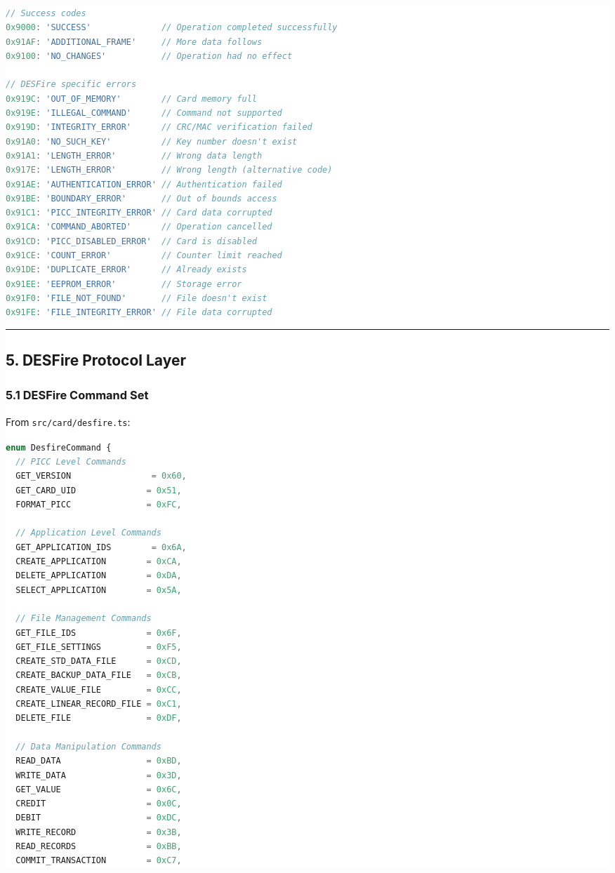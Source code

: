 ```typescript
// Success codes
0x9000: 'SUCCESS'              // Operation completed successfully
0x91AF: 'ADDITIONAL_FRAME'     // More data follows
0x9100: 'NO_CHANGES'           // Operation had no effect

// DESFire specific errors
0x919C: 'OUT_OF_MEMORY'        // Card memory full
0x919E: 'ILLEGAL_COMMAND'      // Command not supported
0x919D: 'INTEGRITY_ERROR'      // CRC/MAC verification failed
0x91A0: 'NO_SUCH_KEY'          // Key number doesn't exist
0x91A1: 'LENGTH_ERROR'         // Wrong data length
0x917E: 'LENGTH_ERROR'         // Wrong length (alternative code)
0x91AE: 'AUTHENTICATION_ERROR' // Authentication failed
0x91BE: 'BOUNDARY_ERROR'       // Out of bounds access
0x91C1: 'PICC_INTEGRITY_ERROR' // Card data corrupted
0x91CA: 'COMMAND_ABORTED'      // Operation cancelled
0x91CD: 'PICC_DISABLED_ERROR'  // Card is disabled
0x91CE: 'COUNT_ERROR'          // Counter limit reached
0x91DE: 'DUPLICATE_ERROR'      // Already exists
0x91EE: 'EEPROM_ERROR'         // Storage error
0x91F0: 'FILE_NOT_FOUND'       // File doesn't exist
0x91FE: 'FILE_INTEGRITY_ERROR' // File data corrupted
```

---

## 5. DESFire Protocol Layer

### 5.1 DESFire Command Set

From `src/card/desfire.ts`:

```typescript
enum DesfireCommand {
  // PICC Level Commands
  GET_VERSION                = 0x60,
  GET_CARD_UID              = 0x51,
  FORMAT_PICC               = 0xFC,

  // Application Level Commands
  GET_APPLICATION_IDS        = 0x6A,
  CREATE_APPLICATION        = 0xCA,
  DELETE_APPLICATION        = 0xDA,
  SELECT_APPLICATION        = 0x5A,

  // File Management Commands
  GET_FILE_IDS              = 0x6F,
  GET_FILE_SETTINGS         = 0xF5,
  CREATE_STD_DATA_FILE      = 0xCD,
  CREATE_BACKUP_DATA_FILE   = 0xCB,
  CREATE_VALUE_FILE         = 0xCC,
  CREATE_LINEAR_RECORD_FILE = 0xC1,
  DELETE_FILE               = 0xDF,

  // Data Manipulation Commands
  READ_DATA                 = 0xBD,
  WRITE_DATA                = 0x3D,
  GET_VALUE                 = 0x6C,
  CREDIT                    = 0x0C,
  DEBIT                     = 0xDC,
  WRITE_RECORD              = 0x3B,
  READ_RECORDS              = 0xBB,
  COMMIT_TRANSACTION        = 0xC7,
```